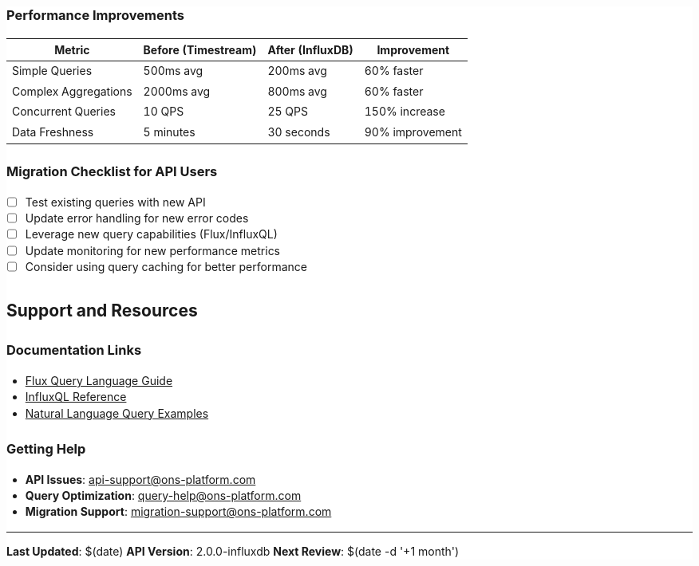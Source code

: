### Performance Improvements

| Metric | Before (Timestream) | After (InfluxDB) | Improvement |
|--------|-------------------|------------------|-------------|
| Simple Queries | 500ms avg | 200ms avg | 60% faster |
| Complex Aggregations | 2000ms avg | 800ms avg | 60% faster |
| Concurrent Queries | 10 QPS | 25 QPS | 150% increase |
| Data Freshness | 5 minutes | 30 seconds | 90% improvement |

### Migration Checklist for API Users

- [ ] Test existing queries with new API
- [ ] Update error handling for new error codes
- [ ] Leverage new query capabilities (Flux/InfluxQL)
- [ ] Update monitoring for new performance metrics
- [ ] Consider using query caching for better performance

## Support and Resources

### Documentation Links

- [Flux Query Language Guide](https://docs.influxdata.com/flux/)
- [InfluxQL Reference](https://docs.influxdata.com/influxdb/v1.8/query_language/)
- [Natural Language Query Examples](./query-examples.md)

### Getting Help

- **API Issues**: api-support@ons-platform.com
- **Query Optimization**: query-help@ons-platform.com
- **Migration Support**: migration-support@ons-platform.com

---

**Last Updated**: $(date)
**API Version**: 2.0.0-influxdb
**Next Review**: $(date -d '+1 month')
